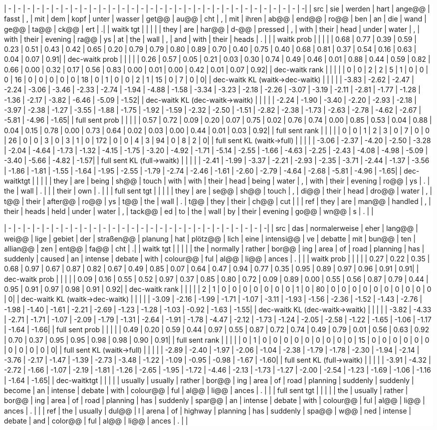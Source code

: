 
|  -  | - | - | - | - | - | - | - | - | - | - | - | - | - | - | - | - | - | - | - | - | - | - | - | - | - | - | - | - | - | - | -|
| src | sie | werden | hart | ange@@ | fasst | , | mit | dem | kopf | unter | wasser | get@@ | au@@ | cht | , | mit | ihren | ab@@ | end@@ | ro@@ | ben | an | die | wand | ge@@ | ta@@ | ck@@ | ert | .|
| waitk tgt |  |  |  |  | they | are | har@@ | d-@@ | pressed | , | with | their | head | under | water | , | with | their | evening | ra@@ | ys | at | the | wall | , | and | with | their | heads | . | </s>|
| waitk prob |  |  |  |  | 0.68 | 0.77 | 0.39 | 0.59 | 0.23 | 0.51 | 0.43 | 0.42 | 0.65 | 0.20 | 0.79 | 0.79 | 0.80 | 0.89 | 0.70 | 0.40 | 0.75 | 0.40 | 0.68 | 0.81 | 0.37 | 0.54 | 0.16 | 0.63 | 0.04 | 0.07 | 0.91|
| dec-waitk prob |  |  |  |  | 0.26 | 0.57 | 0.05 | 0.21 | 0.03 | 0.30 | 0.74 | 0.49 | 0.46 | 0.01 | 0.88 | 0.44 | 0.59 | 0.82 | 0.66 | 0.00 | 0.32 | 0.17 | 0.56 | 0.83 | 0.00 | 0.01 | 0.00 | 0.42 | 0.01 | 0.07 | 0.92|
| dec-waitk rank |  |  |  |  | 0 | 0 | 2 | 2 | 5 | 1 | 0 | 0 | 0 | 16 | 0 | 0 | 0 | 0 | 0 | 18 | 0 | 1 | 0 | 0 | 2 | 1 | 15 | 0 | 7 | 0 | 0|
| dec-waitk KL (waitk->dec-waitk) |  |  |  |  | -3.83 | -2.62 | -2.47 | -2.24 | -3.06 | -3.46 | -2.33 | -2.74 | -1.94 | -4.88 | -1.58 | -3.34 | -3.23 | -2.18 | -2.26 | -3.07 | -3.19 | -2.11 | -2.81 | -1.77 | -1.28 | -1.36 | -2.17 | -3.82 | -6.46 | -5.09 | -1.52|
| dec-waitk KL (dec-waitk->waitk) |  |  |  |  | -2.24 | -1.90 | -3.40 | -2.20 | -2.93 | -2.18 | -3.97 | -2.38 | -1.27 | -3.55 | -1.88 | -1.75 | -1.92 | -1.59 | -2.32 | -2.50 | -1.51 | -2.82 | -2.38 | -1.73 | -2.63 | -2.78 | -4.62 | -2.67 | -5.81 | -4.96 | -1.65|
| full sent prob |  |  |  |  | 0.57 | 0.72 | 0.09 | 0.20 | 0.07 | 0.75 | 0.02 | 0.76 | 0.74 | 0.00 | 0.85 | 0.53 | 0.04 | 0.88 | 0.04 | 0.15 | 0.78 | 0.00 | 0.73 | 0.64 | 0.02 | 0.03 | 0.00 | 0.44 | 0.01 | 0.03 | 0.92|
| full sent rank |  |  |  |  | 0 | 0 | 1 | 2 | 3 | 0 | 7 | 0 | 0 | 26 | 0 | 0 | 3 | 0 | 3 | 1 | 0 | 172 | 0 | 0 | 4 | 3 | 94 | 0 | 8 | 2 | 0|
| full sent KL (waitk->full) |  |  |  |  | -3.06 | -2.37 | -4.20 | -2.50 | -3.28 | -2.04 | -4.64 | -1.73 | -1.32 | -4.15 | -1.75 | -3.20 | -4.92 | -1.71 | -5.14 | -2.55 | -1.66 | -4.63 | -2.25 | -2.43 | -4.08 | -4.98 | -5.09 | -3.40 | -5.66 | -4.82 | -1.57|
| full sent KL (full->waitk) |  |  |  |  | -2.41 | -1.99 | -3.37 | -2.21 | -2.93 | -2.35 | -3.71 | -2.44 | -1.37 | -3.56 | -1.86 | -1.81 | -1.55 | -1.64 | -1.95 | -2.55 | -1.79 | -2.74 | -2.46 | -1.61 | -2.60 | -2.79 | -4.64 | -2.68 | -5.81 | -4.96 | -1.65|
| dec-waitktgt |  |  |  |  | they | are | being | sh@@ | touch | with | with | their | head | being | water | , | with | their | evening | ro@@ | ys | . | the | wall | . | </s> | </s> | their | own | . | </s>|
| full sent tgt |  |  |  |  | they | are | se@@ | sh@@ | touch | , | di@@ | their | head | dro@@ | water | , | t@@ | their | after@@ | ro@@ | ys | t@@ | the | wall | . | t@@ | they | their | ch@@ | cut | </s>|
| ref | they | are | man@@ | handled | , | their | heads | held | under | water | , | tack@@ | ed | to | the | wall | by | their | evening | go@@ | wn@@ | s | . | </s>|


|  -  | - | - | - | - | - | - | - | - | - | - | - | - | - | - | - | - | - | - | - | - | - | - | - | - | - | - | -|
| src | das | normalerweise | eher | lang@@ | wei@@ | lige | gebiet | der | straßen@@ | planung | hat | plötz@@ | lich | eine | intensi@@ | ve | debatte | mit | bun@@ | ten | allian@@ | zen | ent@@ | fa@@ | cht | .|
| waitk tgt |  |  |  |  | the | normally | rather | bor@@ | ing | area | of | road | planning | has | suddenly | caused | an | intense | debate | with | colour@@ | ful | al@@ | li@@ | ances | . | </s>|
| waitk prob |  |  |  |  | 0.27 | 0.22 | 0.35 | 0.68 | 0.97 | 0.67 | 0.87 | 0.82 | 0.67 | 0.49 | 0.85 | 0.07 | 0.64 | 0.47 | 0.94 | 0.77 | 0.35 | 0.95 | 0.89 | 0.97 | 0.96 | 0.91 | 0.91|
| dec-waitk prob |  |  |  |  | 0.09 | 0.16 | 0.55 | 0.52 | 0.97 | 0.37 | 0.85 | 0.80 | 0.72 | 0.09 | 0.89 | 0.00 | 0.55 | 0.56 | 0.87 | 0.79 | 0.44 | 0.95 | 0.91 | 0.97 | 0.98 | 0.91 | 0.92|
| dec-waitk rank |  |  |  |  | 2 | 1 | 0 | 0 | 0 | 0 | 0 | 0 | 0 | 1 | 0 | 80 | 0 | 0 | 0 | 0 | 0 | 0 | 0 | 0 | 0 | 0 | 0|
| dec-waitk KL (waitk->dec-waitk) |  |  |  |  | -3.09 | -2.16 | -1.99 | -1.71 | -1.07 | -3.11 | -1.93 | -1.56 | -2.36 | -1.52 | -1.43 | -2.76 | -1.98 | -1.40 | -1.61 | -2.21 | -2.69 | -1.23 | -1.28 | -1.03 | -0.92 | -1.63 | -1.55|
| dec-waitk KL (dec-waitk->waitk) |  |  |  |  | -3.82 | -4.33 | -2.71 | -1.71 | -1.07 | -2.09 | -1.79 | -1.31 | -2.64 | -1.91 | -1.78 | -4.47 | -2.12 | -1.73 | -1.24 | -2.05 | -2.58 | -1.22 | -1.65 | -1.06 | -1.17 | -1.64 | -1.66|
| full sent prob |  |  |  |  | 0.49 | 0.20 | 0.59 | 0.44 | 0.97 | 0.55 | 0.87 | 0.72 | 0.74 | 0.49 | 0.79 | 0.01 | 0.56 | 0.63 | 0.92 | 0.70 | 0.37 | 0.95 | 0.95 | 0.98 | 0.98 | 0.90 | 0.91|
| full sent rank |  |  |  |  | 0 | 1 | 0 | 0 | 0 | 0 | 0 | 0 | 0 | 0 | 0 | 15 | 0 | 0 | 0 | 0 | 0 | 0 | 0 | 0 | 0 | 0 | 0|
| full sent KL (waitk->full) |  |  |  |  | -2.89 | -2.40 | -1.97 | -2.06 | -1.04 | -2.38 | -1.79 | -1.78 | -2.30 | -1.94 | -2.14 | -3.76 | -2.17 | -1.47 | -1.39 | -2.73 | -3.48 | -1.22 | -1.09 | -0.95 | -0.98 | -1.67 | -1.60|
| full sent KL (full->waitk) |  |  |  |  | -3.91 | -4.32 | -2.72 | -1.66 | -1.07 | -2.19 | -1.81 | -1.26 | -2.65 | -1.95 | -1.72 | -4.46 | -2.13 | -1.73 | -1.27 | -2.00 | -2.54 | -1.23 | -1.69 | -1.06 | -1.16 | -1.64 | -1.65|
| dec-waitktgt |  |  |  |  | usually | usually | rather | bor@@ | ing | area | of | road | planning | suddenly | suddenly | become | an | intense | debate | with | colour@@ | ful | al@@ | li@@ | ances | . | </s>|
| full sent tgt |  |  |  |  | the | usually | rather | bor@@ | ing | area | of | road | planning | has | suddenly | spar@@ | an | intense | debate | with | colour@@ | ful | al@@ | li@@ | ances | . | </s>|
| ref | the | usually | dul@@ | l | arena | of | highway | planning | has | suddenly | spa@@ | w@@ | ned | intense | debate | and | color@@ | ful | al@@ | li@@ | ances | . | </s>|
